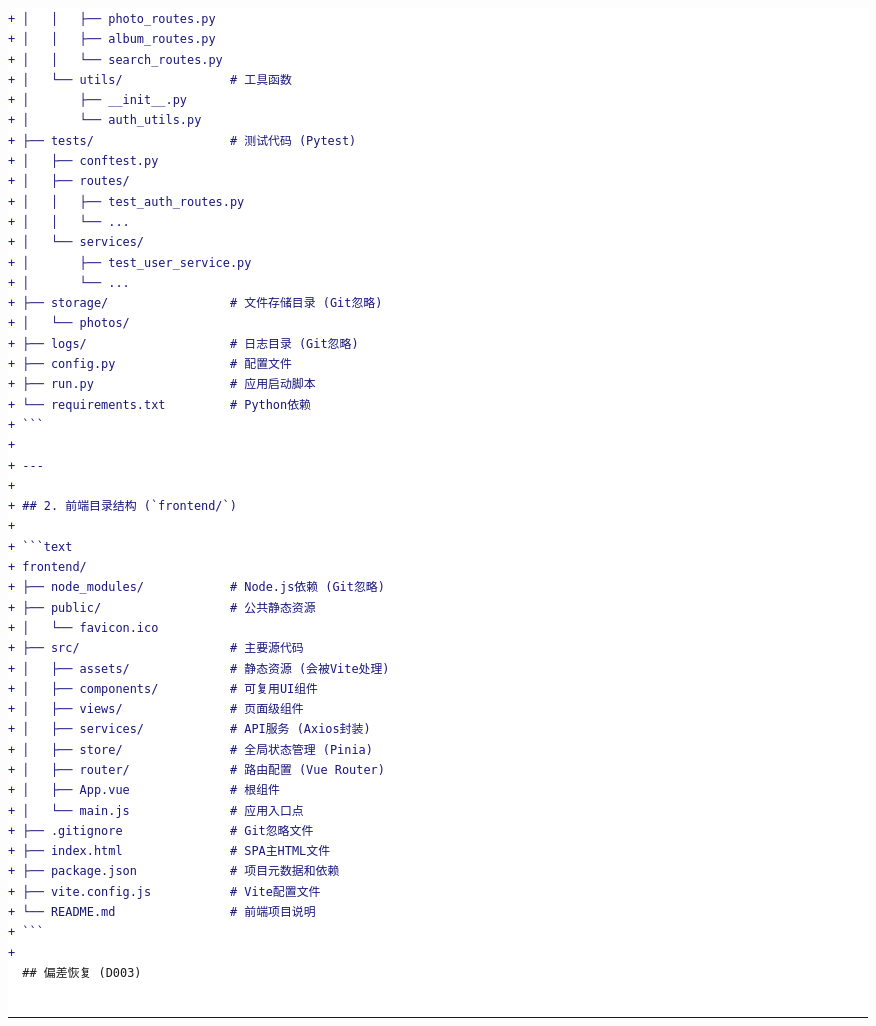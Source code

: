 ```diff
+ │   │   ├── photo_routes.py
+ │   │   ├── album_routes.py
+ │   │   └── search_routes.py
+ │   └── utils/               # 工具函数
+ │       ├── __init__.py
+ │       └── auth_utils.py
+ ├── tests/                   # 测试代码 (Pytest)
+ │   ├── conftest.py
+ │   ├── routes/
+ │   │   ├── test_auth_routes.py
+ │   │   └── ...
+ │   └── services/
+ │       ├── test_user_service.py
+ │       └── ...
+ ├── storage/                 # 文件存储目录 (Git忽略)
+ │   └── photos/
+ ├── logs/                    # 日志目录 (Git忽略)
+ ├── config.py                # 配置文件
+ ├── run.py                   # 应用启动脚本
+ └── requirements.txt         # Python依赖
+ ```
+ 
+ ---
+ 
+ ## 2. 前端目录结构 (`frontend/`)
+ 
+ ```text
+ frontend/
+ ├── node_modules/            # Node.js依赖 (Git忽略)
+ ├── public/                  # 公共静态资源
+ │   └── favicon.ico
+ ├── src/                     # 主要源代码
+ │   ├── assets/              # 静态资源 (会被Vite处理)
+ │   ├── components/          # 可复用UI组件
+ │   ├── views/               # 页面级组件
+ │   ├── services/            # API服务 (Axios封装)
+ │   ├── store/               # 全局状态管理 (Pinia)
+ │   ├── router/              # 路由配置 (Vue Router)
+ │   ├── App.vue              # 根组件
+ │   └── main.js              # 应用入口点
+ ├── .gitignore               # Git忽略文件
+ ├── index.html               # SPA主HTML文件
+ ├── package.json             # 项目元数据和依赖
+ ├── vite.config.js           # Vite配置文件
+ └── README.md                # 前端项目说明
+ ```
+ 
  ## 偏差恢复 (D003)
  
```

---